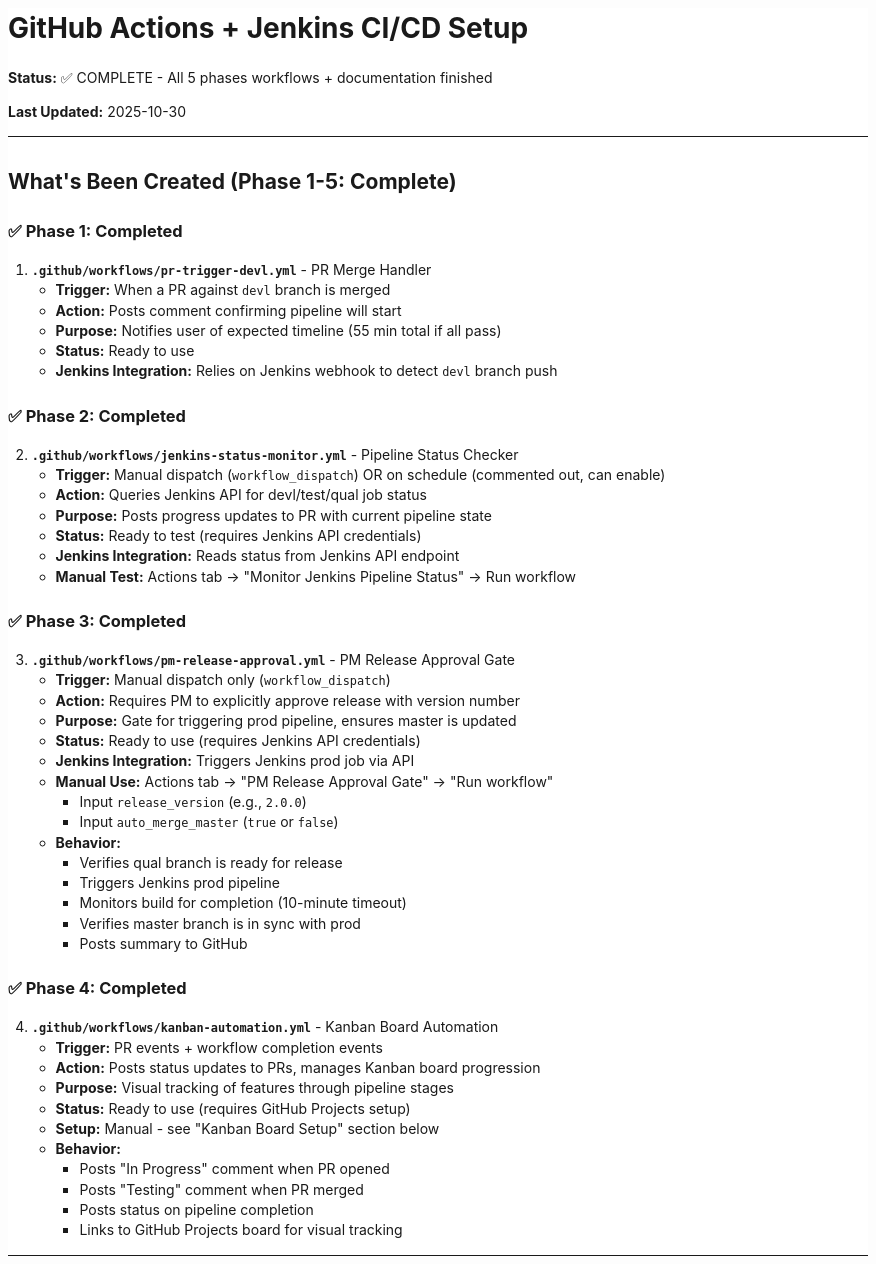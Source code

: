 # GitHub Actions + Jenkins CI/CD Setup

**Status:** ✅ COMPLETE - All 5 phases workflows + documentation finished

**Last Updated:** 2025-10-30

---

## What's Been Created (Phase 1-5: Complete)

### ✅ Phase 1: Completed

1. **`.github/workflows/pr-trigger-devl.yml`** - PR Merge Handler
   - **Trigger:** When a PR against `devl` branch is merged
   - **Action:** Posts comment confirming pipeline will start
   - **Purpose:** Notifies user of expected timeline (55 min total if all pass)
   - **Status:** Ready to use
   - **Jenkins Integration:** Relies on Jenkins webhook to detect `devl` branch push

### ✅ Phase 2: Completed

2. **`.github/workflows/jenkins-status-monitor.yml`** - Pipeline Status Checker
   - **Trigger:** Manual dispatch (`workflow_dispatch`) OR on schedule (commented out, can enable)
   - **Action:** Queries Jenkins API for devl/test/qual job status
   - **Purpose:** Posts progress updates to PR with current pipeline state
   - **Status:** Ready to test (requires Jenkins API credentials)
   - **Jenkins Integration:** Reads status from Jenkins API endpoint
   - **Manual Test:** Actions tab → "Monitor Jenkins Pipeline Status" → Run workflow

### ✅ Phase 3: Completed

3. **`.github/workflows/pm-release-approval.yml`** - PM Release Approval Gate
   - **Trigger:** Manual dispatch only (`workflow_dispatch`)
   - **Action:** Requires PM to explicitly approve release with version number
   - **Purpose:** Gate for triggering prod pipeline, ensures master is updated
   - **Status:** Ready to use (requires Jenkins API credentials)
   - **Jenkins Integration:** Triggers Jenkins prod job via API
   - **Manual Use:** Actions tab → "PM Release Approval Gate" → "Run workflow"
     - Input `release_version` (e.g., `2.0.0`)
     - Input `auto_merge_master` (`true` or `false`)
   - **Behavior:**
     - Verifies qual branch is ready for release
     - Triggers Jenkins prod pipeline
     - Monitors build for completion (10-minute timeout)
     - Verifies master branch is in sync with prod
     - Posts summary to GitHub

### ✅ Phase 4: Completed

4. **`.github/workflows/kanban-automation.yml`** - Kanban Board Automation
   - **Trigger:** PR events + workflow completion events
   - **Action:** Posts status updates to PRs, manages Kanban board progression
   - **Purpose:** Visual tracking of features through pipeline stages
   - **Status:** Ready to use (requires GitHub Projects setup)
   - **Setup:** Manual - see "Kanban Board Setup" section below
   - **Behavior:**
     - Posts "In Progress" comment when PR opened
     - Posts "Testing" comment when PR merged
     - Posts status on pipeline completion
     - Links to GitHub Projects board for visual tracking

---